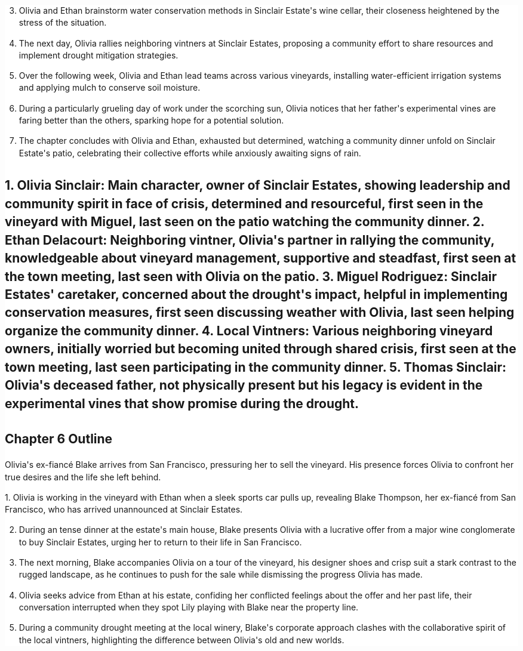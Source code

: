 3. Olivia and Ethan brainstorm water conservation methods in Sinclair Estate's wine cellar, their closeness heightened by the stress of the situation.

4. The next day, Olivia rallies neighboring vintners at Sinclair Estates, proposing a community effort to share resources and implement drought mitigation strategies.

5. Over the following week, Olivia and Ethan lead teams across various vineyards, installing water-efficient irrigation systems and applying mulch to conserve soil moisture.

6. During a particularly grueling day of work under the scorching sun, Olivia notices that her father's experimental vines are faring better than the others, sparking hope for a potential solution.

7. The chapter concludes with Olivia and Ethan, exhausted but determined, watching a community dinner unfold on Sinclair Estate's patio, celebrating their collective efforts while anxiously awaiting signs of rain.

</events>

<characters>1. Olivia Sinclair: Main character, owner of Sinclair Estates, showing leadership and community spirit in face of crisis, determined and resourceful, first seen in the vineyard with Miguel, last seen on the patio watching the community dinner.
2. Ethan Delacourt: Neighboring vintner, Olivia's partner in rallying the community, knowledgeable about vineyard management, supportive and steadfast, first seen at the town meeting, last seen with Olivia on the patio.
3. Miguel Rodriguez: Sinclair Estates' caretaker, concerned about the drought's impact, helpful in implementing conservation measures, first seen discussing weather with Olivia, last seen helping organize the community dinner.
4. Local Vintners: Various neighboring vineyard owners, initially worried but becoming united through shared crisis, first seen at the town meeting, last seen participating in the community dinner.
5. Thomas Sinclair: Olivia's deceased father, not physically present but his legacy is evident in the experimental vines that show promise during the drought.</characters>
----------------
## Chapter 6 Outline

<synopsis>Olivia's ex-fiancé Blake arrives from San Francisco, pressuring her to sell the vineyard. His presence forces Olivia to confront her true desires and the life she left behind.</synopsis>

<events>
1. Olivia is working in the vineyard with Ethan when a sleek sports car pulls up, revealing Blake Thompson, her ex-fiancé from San Francisco, who has arrived unannounced at Sinclair Estates.

2. During an tense dinner at the estate's main house, Blake presents Olivia with a lucrative offer from a major wine conglomerate to buy Sinclair Estates, urging her to return to their life in San Francisco.

3. The next morning, Blake accompanies Olivia on a tour of the vineyard, his designer shoes and crisp suit a stark contrast to the rugged landscape, as he continues to push for the sale while dismissing the progress Olivia has made.

4. Olivia seeks advice from Ethan at his estate, confiding her conflicted feelings about the offer and her past life, their conversation interrupted when they spot Lily playing with Blake near the property line.

5. During a community drought meeting at the local winery, Blake's corporate approach clashes with the collaborative spirit of the local vintners, highlighting the difference between Olivia's old and new worlds.
